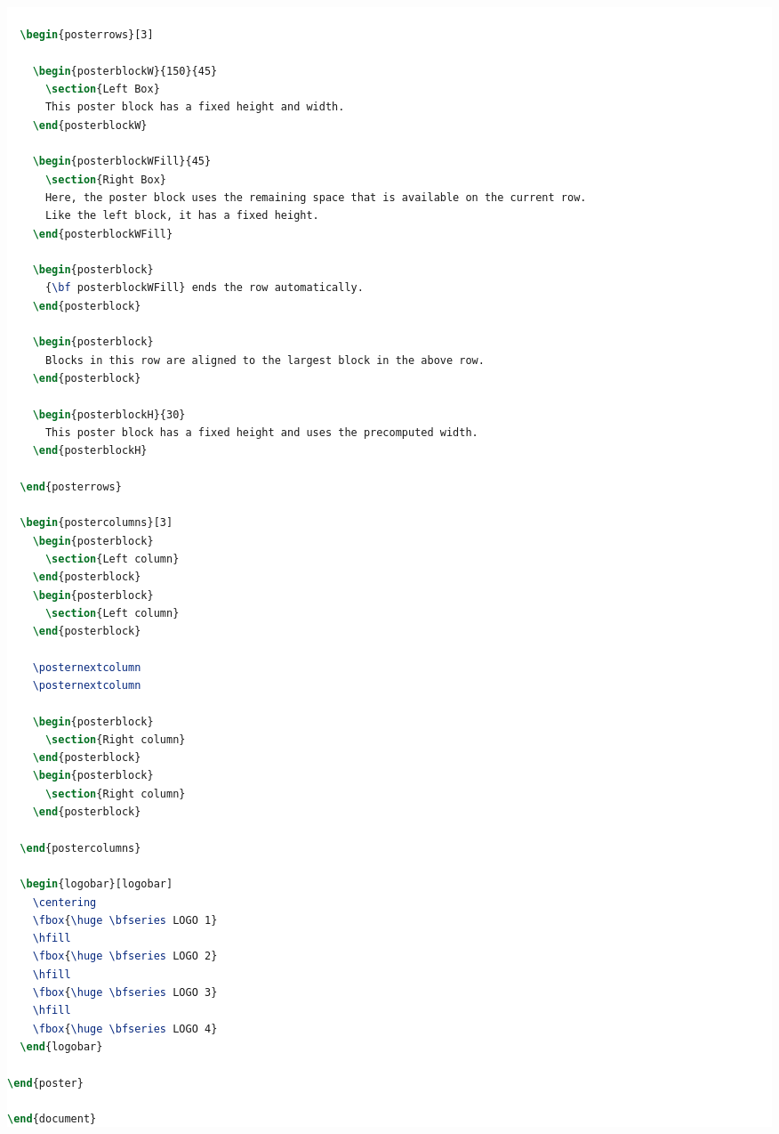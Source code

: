```latex

  \begin{posterrows}[3]

    \begin{posterblockW}{150}{45}
      \section{Left Box}
      This poster block has a fixed height and width.
    \end{posterblockW}

    \begin{posterblockWFill}{45}
      \section{Right Box}
      Here, the poster block uses the remaining space that is available on the current row.
      Like the left block, it has a fixed height.
    \end{posterblockWFill}

    \begin{posterblock}
      {\bf posterblockWFill} ends the row automatically.
    \end{posterblock}

    \begin{posterblock}
      Blocks in this row are aligned to the largest block in the above row.
    \end{posterblock}

    \begin{posterblockH}{30}
      This poster block has a fixed height and uses the precomputed width.
    \end{posterblockH}

  \end{posterrows}

  \begin{postercolumns}[3]
    \begin{posterblock}
      \section{Left column}
    \end{posterblock}
    \begin{posterblock}
      \section{Left column}
    \end{posterblock}

    \posternextcolumn
    \posternextcolumn

    \begin{posterblock}
      \section{Right column}
    \end{posterblock}
    \begin{posterblock}
      \section{Right column}
    \end{posterblock}

  \end{postercolumns}

  \begin{logobar}[logobar]
    \centering
    \fbox{\huge \bfseries LOGO 1}
    \hfill
    \fbox{\huge \bfseries LOGO 2}
    \hfill
    \fbox{\huge \bfseries LOGO 3}
    \hfill
    \fbox{\huge \bfseries LOGO 4}
  \end{logobar}

\end{poster}

\end{document}
```

[PGF and TikZ]: http://sourceforge.net/projects/pgf/ "PGF and TikZ"
[TeX Stackexchange]: http://tex.stackexchange.com/questions/23411/tikzpicture-in-node-of-another-tikzpicture-how-to-screen-of-from-inheriting-sty "TeX Stackexchange"
[Standalone package]: https://www.ctan.org/pkg/standalone  "Standalone package"
[Example]: poster.jpg
[LICENSE.md]: LICENSE.md
[mspposter.sty]: mspposter.sty